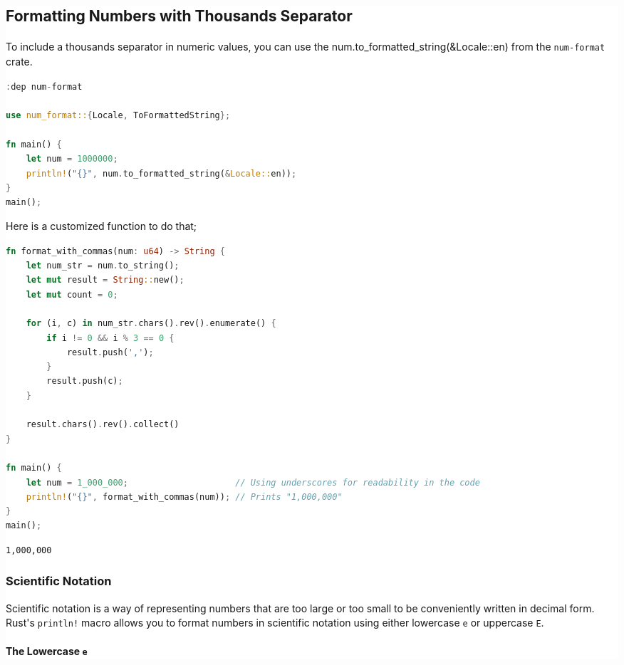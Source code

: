 
## Formatting Numbers with Thousands Separator

To include a thousands separator in numeric values, you can use the num.to_formatted_string(&Locale::en) from the `num-format` crate. 


```Rust
:dep num-format

use num_format::{Locale, ToFormattedString};

fn main() {
    let num = 1000000;
    println!("{}", num.to_formatted_string(&Locale::en));
}
main();
```

Here is a customized function to do that; 


```Rust
fn format_with_commas(num: u64) -> String {
    let num_str = num.to_string();
    let mut result = String::new();
    let mut count = 0;

    for (i, c) in num_str.chars().rev().enumerate() {
        if i != 0 && i % 3 == 0 {
            result.push(',');
        }
        result.push(c);
    }

    result.chars().rev().collect()
}

fn main() {
    let num = 1_000_000;                     // Using underscores for readability in the code
    println!("{}", format_with_commas(num)); // Prints "1,000,000"
}
main();
```

    1,000,000


### Scientific Notation

Scientific notation is a way of representing numbers that are too large or too small to be conveniently written in decimal form. Rust's `println!` macro allows you to format numbers in scientific notation using either lowercase `e` or uppercase `E`.

#### The Lowercase `e`
